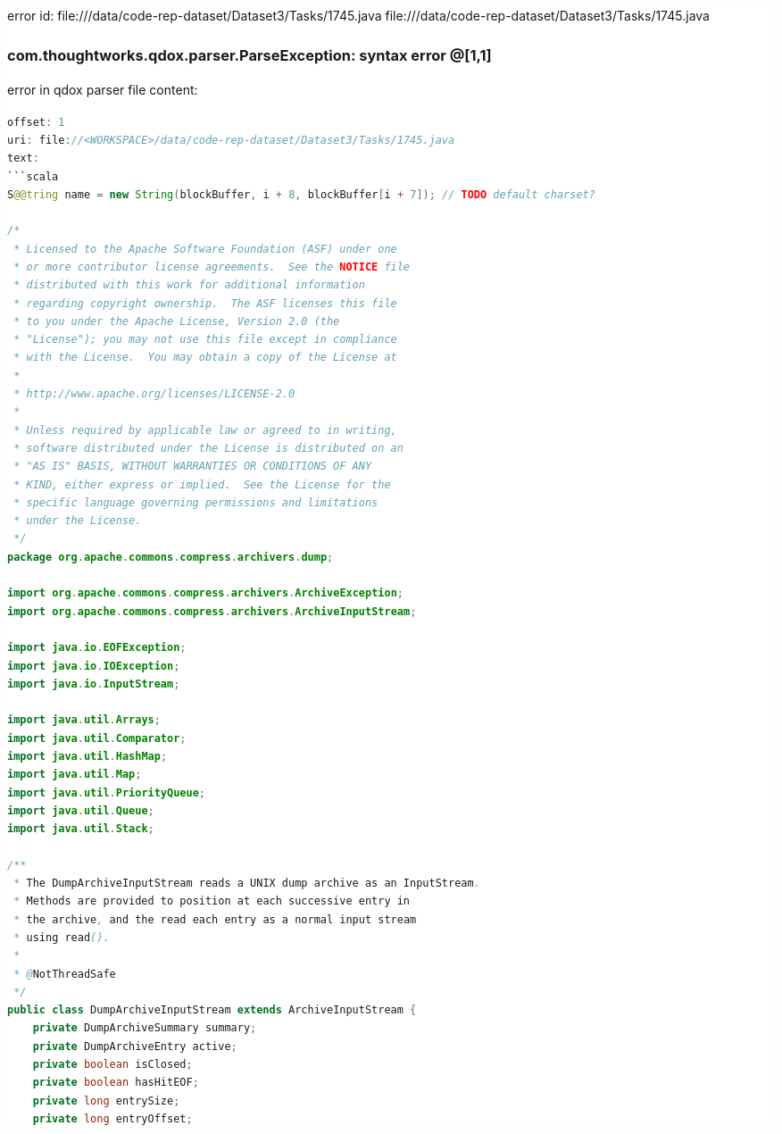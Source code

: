 error id: file://<WORKSPACE>/data/code-rep-dataset/Dataset3/Tasks/1745.java
file://<WORKSPACE>/data/code-rep-dataset/Dataset3/Tasks/1745.java
### com.thoughtworks.qdox.parser.ParseException: syntax error @[1,1]

error in qdox parser
file content:
```java
offset: 1
uri: file://<WORKSPACE>/data/code-rep-dataset/Dataset3/Tasks/1745.java
text:
```scala
S@@tring name = new String(blockBuffer, i + 8, blockBuffer[i + 7]); // TODO default charset?

/*
 * Licensed to the Apache Software Foundation (ASF) under one
 * or more contributor license agreements.  See the NOTICE file
 * distributed with this work for additional information
 * regarding copyright ownership.  The ASF licenses this file
 * to you under the Apache License, Version 2.0 (the
 * "License"); you may not use this file except in compliance
 * with the License.  You may obtain a copy of the License at
 *
 * http://www.apache.org/licenses/LICENSE-2.0
 *
 * Unless required by applicable law or agreed to in writing,
 * software distributed under the License is distributed on an
 * "AS IS" BASIS, WITHOUT WARRANTIES OR CONDITIONS OF ANY
 * KIND, either express or implied.  See the License for the
 * specific language governing permissions and limitations
 * under the License.
 */
package org.apache.commons.compress.archivers.dump;

import org.apache.commons.compress.archivers.ArchiveException;
import org.apache.commons.compress.archivers.ArchiveInputStream;

import java.io.EOFException;
import java.io.IOException;
import java.io.InputStream;

import java.util.Arrays;
import java.util.Comparator;
import java.util.HashMap;
import java.util.Map;
import java.util.PriorityQueue;
import java.util.Queue;
import java.util.Stack;

/**
 * The DumpArchiveInputStream reads a UNIX dump archive as an InputStream.
 * Methods are provided to position at each successive entry in
 * the archive, and the read each entry as a normal input stream
 * using read().
 *
 * @NotThreadSafe
 */
public class DumpArchiveInputStream extends ArchiveInputStream {
    private DumpArchiveSummary summary;
    private DumpArchiveEntry active;
    private boolean isClosed;
    private boolean hasHitEOF;
    private long entrySize;
    private long entryOffset;
```